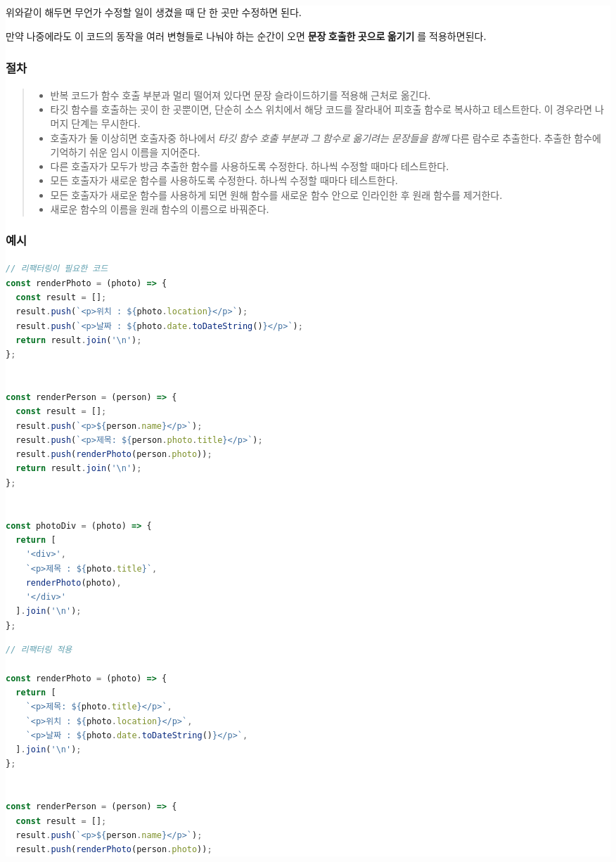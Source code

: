 위와같이 해두면 무언가 수정할 일이 생겼을 때 단 한 곳만 수정하면 된다.

만약 나중에라도 이 코드의 동작을 여러 변형들로 나눠야 하는 순간이 오면 **문장 호출한 곳으로 옮기기** 를 적용하면된다.



### 	절차

>- 반복 코드가 함수 호출 부분과 멀리 떨어져 있다면 문장 슬라이드하기를 적용해 근처로 옮긴다.
>- 타깃 함수를 호출하는 곳이 한 곳뿐이면, 단순히 소스 위치에서 해당 코드를 잘라내어 피호출 함수로 복사하고 테스트한다. 이 경우라면 나머지 단계는 무시한다.
>- 호출자가 둘 이상히면 호출자중 하나에서 *타깃 함수 호출 부분과 그 함수로 옮기려는 문장들을 함께* 다른 람수로 추출한다. 추출한 함수에 기억하기 쉬운 임시 이름을 지어준다.
>- 다른 호출자가 모두가 방금 추출한 함수를 사용하도록 수정한다. 하나씩 수정할 때마다 테스트한다.
>- 모든 호출자가 새로운 함수를 사용하도록 수정한다. 하나씩 수정할 때마다 테스트한다.
>- 모든 호출자가 새로운 함수를 사용하게 되면 원해 함수를 새로운 함수 안으로 인라인한 후 원래 함수를 제거한다.
>- 새로운 함수의 이름을 원래 함수의 이름으로 바꿔준다.



### 예시

```typescript
// 리팩터링이 필요한 코드
const renderPhoto = (photo) => {
  const result = [];
  result.push(`<p>위치 : ${photo.location}</p>`);
  result.push(`<p>날짜 : ${photo.date.toDateString()}</p>`);
  return result.join('\n');
};


const renderPerson = (person) => {
  const result = [];
  result.push(`<p>${person.name}</p>`);
  result.push(`<p>제목: ${person.photo.title}</p>`);
  result.push(renderPhoto(person.photo));
  return result.join('\n');
};


const photoDiv = (photo) => {
  return [
    '<div>', 
    `<p>제목 : ${photo.title}`, 
    renderPhoto(photo), 
    '</div>'
  ].join('\n');
};

```

```typescript
// 리팩터링 적용

const renderPhoto = (photo) => {
  return [
    `<p>제목: ${photo.title}</p>`,
    `<p>위치 : ${photo.location}</p>`,
    `<p>날짜 : ${photo.date.toDateString()}</p>`,
  ].join('\n');
};


const renderPerson = (person) => {
  const result = [];
  result.push(`<p>${person.name}</p>`);
  result.push(renderPhoto(person.photo));
```
